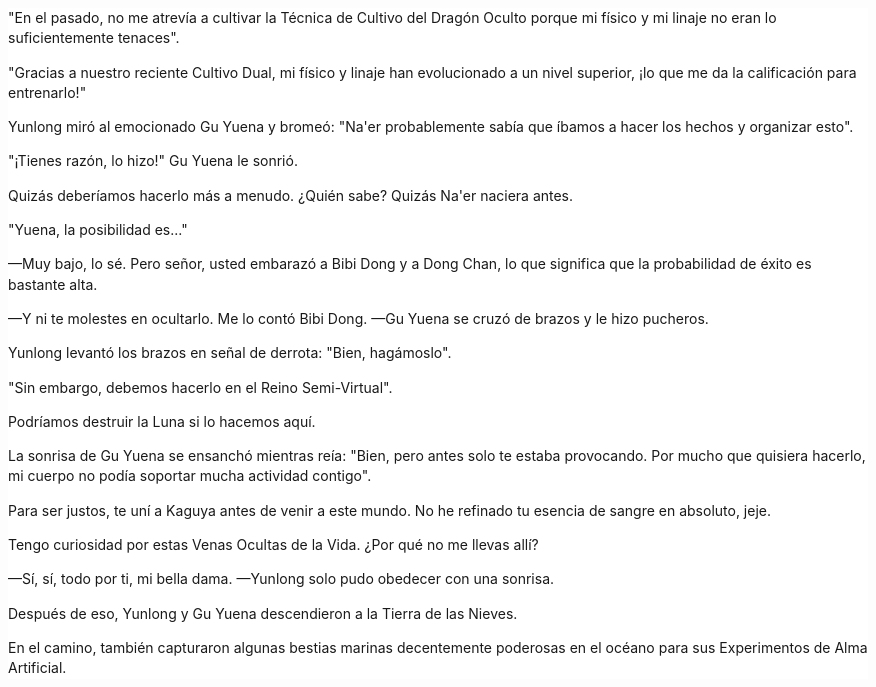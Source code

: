 "En el pasado, no me atrevía a cultivar la Técnica de Cultivo del Dragón Oculto porque mi físico y mi linaje no eran lo suficientemente tenaces".

"Gracias a nuestro reciente Cultivo Dual, mi físico y linaje han evolucionado a un nivel superior, ¡lo que me da la calificación para entrenarlo!"

Yunlong miró al emocionado Gu Yuena y bromeó: "Na'er probablemente sabía que íbamos a hacer los hechos y organizar esto".

"¡Tienes razón, lo hizo!" Gu Yuena le sonrió.

Quizás deberíamos hacerlo más a menudo. ¿Quién sabe? Quizás Na'er naciera antes.

"Yuena, la posibilidad es..."

—Muy bajo, lo sé. Pero señor, usted embarazó a Bibi Dong y a Dong Chan, lo que significa que la probabilidad de éxito es bastante alta.

—Y ni te molestes en ocultarlo. Me lo contó Bibi Dong. —Gu Yuena se cruzó de brazos y le hizo pucheros.

Yunlong levantó los brazos en señal de derrota: "Bien, hagámoslo".

"Sin embargo, debemos hacerlo en el Reino Semi-Virtual".

Podríamos destruir la Luna si lo hacemos aquí.

La sonrisa de Gu Yuena se ensanchó mientras reía: "Bien, pero antes solo te estaba provocando. Por mucho que quisiera hacerlo, mi cuerpo no podía soportar mucha actividad contigo".

Para ser justos, te uní a Kaguya antes de venir a este mundo. No he refinado tu esencia de sangre en absoluto, jeje.

Tengo curiosidad por estas Venas Ocultas de la Vida. ¿Por qué no me llevas allí?

—Sí, sí, todo por ti, mi bella dama. —Yunlong solo pudo obedecer con una sonrisa.

Después de eso, Yunlong y Gu Yuena descendieron a la Tierra de las Nieves.

En el camino, también capturaron algunas bestias marinas decentemente poderosas en el océano para sus Experimentos de Alma Artificial.